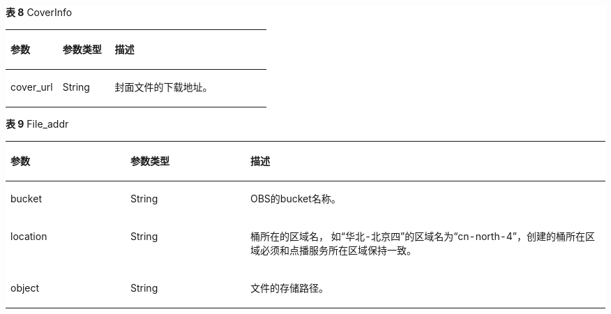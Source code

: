 </tr>
</tbody>
</table>

**表 8**  CoverInfo

<a name="response_CoverInfo"></a>
<table><thead align="left"><tr><th class="cellrowborder" valign="top" width="20%" id="mcps1.2.4.1.1"><p>参数</p>
</th>
<th class="cellrowborder" valign="top" width="20%" id="mcps1.2.4.1.2"><p>参数类型</p>
</th>
<th class="cellrowborder" valign="top" width="60%" id="mcps1.2.4.1.3"><p>描述</p>
</th>
</tr>
</thead>
<tbody><tr><td class="cellrowborder" valign="top" width="20%" headers="mcps1.2.4.1.1 "><p>cover_url</p>
</td>
<td class="cellrowborder" valign="top" width="20%" headers="mcps1.2.4.1.2 "><p>String</p>
</td>
<td class="cellrowborder" valign="top" width="60%" headers="mcps1.2.4.1.3 "><p>封面文件的下载地址。</p>
</td>
</tr>
</tbody>
</table>

**表 9**  File\_addr

<a name="response_File_addr"></a>
<table><thead align="left"><tr><th class="cellrowborder" valign="top" width="20%" id="mcps1.2.4.1.1"><p>参数</p>
</th>
<th class="cellrowborder" valign="top" width="20%" id="mcps1.2.4.1.2"><p>参数类型</p>
</th>
<th class="cellrowborder" valign="top" width="60%" id="mcps1.2.4.1.3"><p>描述</p>
</th>
</tr>
</thead>
<tbody><tr><td class="cellrowborder" valign="top" width="20%" headers="mcps1.2.4.1.1 "><p>bucket</p>
</td>
<td class="cellrowborder" valign="top" width="20%" headers="mcps1.2.4.1.2 "><p>String</p>
</td>
<td class="cellrowborder" valign="top" width="60%" headers="mcps1.2.4.1.3 "><p>OBS的bucket名称。</p>
</td>
</tr>
<tr><td class="cellrowborder" valign="top" width="20%" headers="mcps1.2.4.1.1 "><p>location</p>
</td>
<td class="cellrowborder" valign="top" width="20%" headers="mcps1.2.4.1.2 "><p>String</p>
</td>
<td class="cellrowborder" valign="top" width="60%" headers="mcps1.2.4.1.3 "><p>桶所在的区域名， 如“华北-北京四”的区域名为“cn-north-4”，创建的桶所在区域必须和点播服务所在区域保持一致。</p>
</td>
</tr>
<tr><td class="cellrowborder" valign="top" width="20%" headers="mcps1.2.4.1.1 "><p>object</p>
</td>
<td class="cellrowborder" valign="top" width="20%" headers="mcps1.2.4.1.2 "><p>String</p>
</td>
<td class="cellrowborder" valign="top" width="60%" headers="mcps1.2.4.1.3 "><p>文件的存储路径。</p>
</td>
</tr>
</tbody>
</table>
